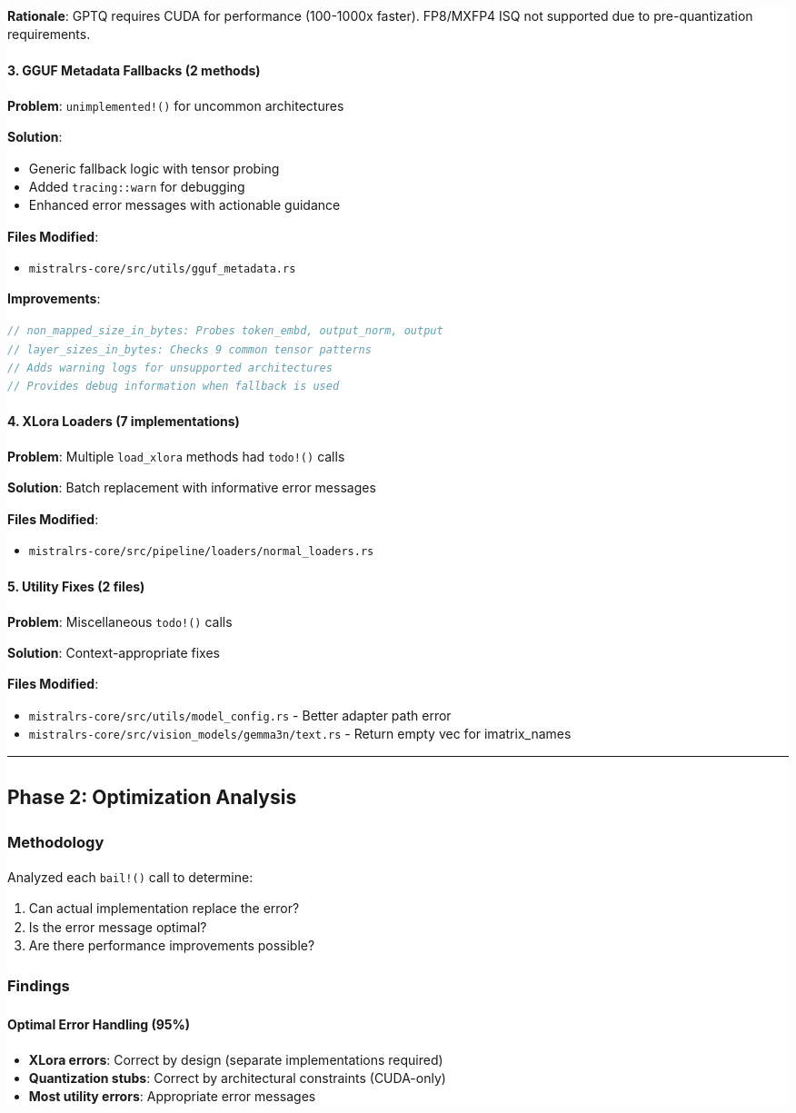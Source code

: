 **Rationale**: GPTQ requires CUDA for performance (100-1000x faster). FP8/MXFP4 ISQ not supported due to pre-quantization requirements.

#### 3. GGUF Metadata Fallbacks (2 methods)
**Problem**: `unimplemented!()` for uncommon architectures

**Solution**: 
- Generic fallback logic with tensor probing
- Added `tracing::warn` for debugging
- Enhanced error messages with actionable guidance

**Files Modified**:
- `mistralrs-core/src/utils/gguf_metadata.rs`

**Improvements**:
```rust
// non_mapped_size_in_bytes: Probes token_embd, output_norm, output
// layer_sizes_in_bytes: Checks 9 common tensor patterns
// Adds warning logs for unsupported architectures
// Provides debug information when fallback is used
```

#### 4. XLora Loaders (7 implementations)
**Problem**: Multiple `load_xlora` methods had `todo!()` calls

**Solution**: Batch replacement with informative error messages

**Files Modified**:
- `mistralrs-core/src/pipeline/loaders/normal_loaders.rs`

#### 5. Utility Fixes (2 files)
**Problem**: Miscellaneous `todo!()` calls

**Solution**: Context-appropriate fixes

**Files Modified**:
- `mistralrs-core/src/utils/model_config.rs` - Better adapter path error
- `mistralrs-core/src/vision_models/gemma3n/text.rs` - Return empty vec for imatrix_names

---

## Phase 2: Optimization Analysis

### Methodology
Analyzed each `bail!()` call to determine:
1. Can actual implementation replace the error?
2. Is the error message optimal?
3. Are there performance improvements possible?

### Findings

#### Optimal Error Handling (95%)
- **XLora errors**: Correct by design (separate implementations required)
- **Quantization stubs**: Correct by architectural constraints (CUDA-only)
- **Most utility errors**: Appropriate error messages

